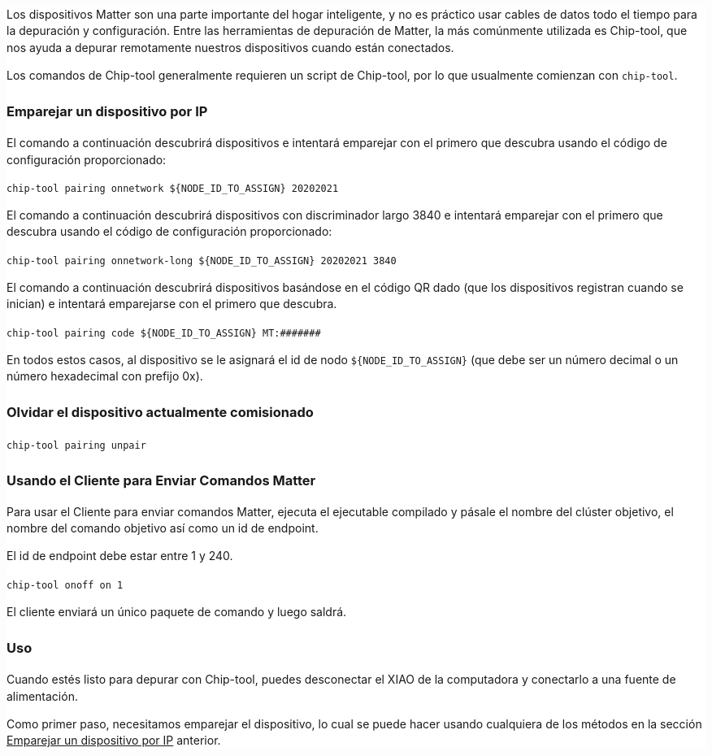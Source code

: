 Los dispositivos Matter son una parte importante del hogar inteligente, y no es práctico usar cables de datos todo el tiempo para la depuración y configuración. Entre las herramientas de depuración de Matter, la más comúnmente utilizada es Chip-tool, que nos ayuda a depurar remotamente nuestros dispositivos cuando están conectados.

Los comandos de Chip-tool generalmente requieren un script de Chip-tool, por lo que usualmente comienzan con `chip-tool`.

### Emparejar un dispositivo por IP

El comando a continuación descubrirá dispositivos e intentará emparejar con el primero que descubra usando el código de configuración proporcionado:

```
chip-tool pairing onnetwork ${NODE_ID_TO_ASSIGN} 20202021
```

El comando a continuación descubrirá dispositivos con discriminador largo 3840 e intentará emparejar con el primero que descubra usando el código de configuración proporcionado:

```
chip-tool pairing onnetwork-long ${NODE_ID_TO_ASSIGN} 20202021 3840
```

El comando a continuación descubrirá dispositivos basándose en el código QR dado (que los dispositivos registran cuando se inician) e intentará emparejarse con el primero que descubra.

```
chip-tool pairing code ${NODE_ID_TO_ASSIGN} MT:#######
```

En todos estos casos, al dispositivo se le asignará el id de nodo `${NODE_ID_TO_ASSIGN}` (que debe ser un número decimal o un número hexadecimal con prefijo 0x).

### Olvidar el dispositivo actualmente comisionado

```
chip-tool pairing unpair
```

### Usando el Cliente para Enviar Comandos Matter

Para usar el Cliente para enviar comandos Matter, ejecuta el ejecutable compilado y pásale el nombre del clúster objetivo, el nombre del comando objetivo así como un id de endpoint.

El id de endpoint debe estar entre 1 y 240.

```
chip-tool onoff on 1
```

El cliente enviará un único paquete de comando y luego saldrá.

### Uso

Cuando estés listo para depurar con Chip-tool, puedes desconectar el XIAO de la computadora y conectarlo a una fuente de alimentación.

Como primer paso, necesitamos emparejar el dispositivo, lo cual se puede hacer usando cualquiera de los métodos en la sección [Emparejar un dispositivo por IP](#pair-a-device-over-ip) anterior.
